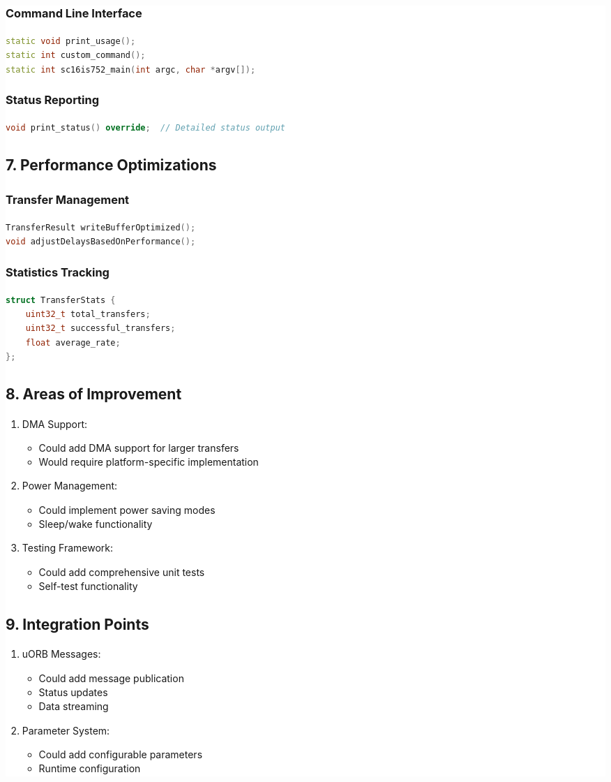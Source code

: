 ### Command Line Interface
```cpp
static void print_usage();
static int custom_command();
static int sc16is752_main(int argc, char *argv[]);
```

### Status Reporting
```cpp
void print_status() override;  // Detailed status output
```

## 7. Performance Optimizations

### Transfer Management
```cpp
TransferResult writeBufferOptimized();
void adjustDelaysBasedOnPerformance();
```

### Statistics Tracking
```cpp
struct TransferStats {
    uint32_t total_transfers;
    uint32_t successful_transfers;
    float average_rate;
};
```

## 8. Areas of Improvement

1. DMA Support:
   - Could add DMA support for larger transfers
   - Would require platform-specific implementation

2. Power Management:
   - Could implement power saving modes
   - Sleep/wake functionality

3. Testing Framework:
   - Could add comprehensive unit tests
   - Self-test functionality

## 9. Integration Points

1. uORB Messages:
   - Could add message publication
   - Status updates
   - Data streaming

2. Parameter System:
   - Could add configurable parameters
   - Runtime configuration
